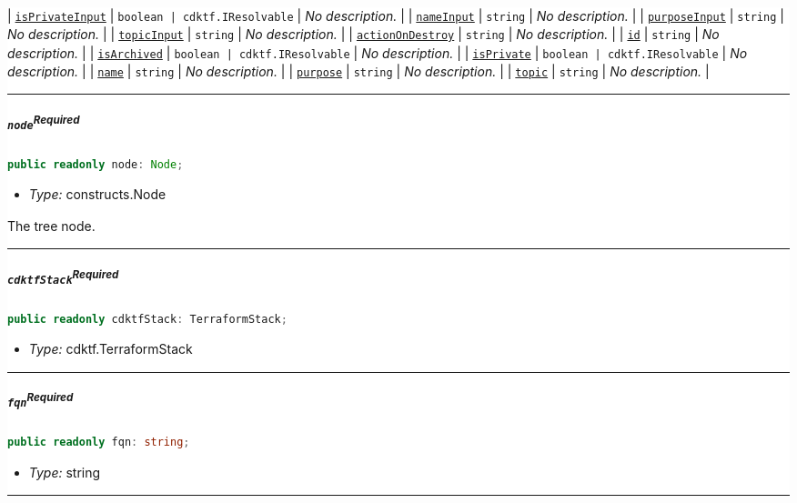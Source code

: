| <code><a href="#@cdktf/provider-slack.conversation.Conversation.property.isPrivateInput">isPrivateInput</a></code> | <code>boolean \| cdktf.IResolvable</code> | *No description.* |
| <code><a href="#@cdktf/provider-slack.conversation.Conversation.property.nameInput">nameInput</a></code> | <code>string</code> | *No description.* |
| <code><a href="#@cdktf/provider-slack.conversation.Conversation.property.purposeInput">purposeInput</a></code> | <code>string</code> | *No description.* |
| <code><a href="#@cdktf/provider-slack.conversation.Conversation.property.topicInput">topicInput</a></code> | <code>string</code> | *No description.* |
| <code><a href="#@cdktf/provider-slack.conversation.Conversation.property.actionOnDestroy">actionOnDestroy</a></code> | <code>string</code> | *No description.* |
| <code><a href="#@cdktf/provider-slack.conversation.Conversation.property.id">id</a></code> | <code>string</code> | *No description.* |
| <code><a href="#@cdktf/provider-slack.conversation.Conversation.property.isArchived">isArchived</a></code> | <code>boolean \| cdktf.IResolvable</code> | *No description.* |
| <code><a href="#@cdktf/provider-slack.conversation.Conversation.property.isPrivate">isPrivate</a></code> | <code>boolean \| cdktf.IResolvable</code> | *No description.* |
| <code><a href="#@cdktf/provider-slack.conversation.Conversation.property.name">name</a></code> | <code>string</code> | *No description.* |
| <code><a href="#@cdktf/provider-slack.conversation.Conversation.property.purpose">purpose</a></code> | <code>string</code> | *No description.* |
| <code><a href="#@cdktf/provider-slack.conversation.Conversation.property.topic">topic</a></code> | <code>string</code> | *No description.* |

---

##### `node`<sup>Required</sup> <a name="node" id="@cdktf/provider-slack.conversation.Conversation.property.node"></a>

```typescript
public readonly node: Node;
```

- *Type:* constructs.Node

The tree node.

---

##### `cdktfStack`<sup>Required</sup> <a name="cdktfStack" id="@cdktf/provider-slack.conversation.Conversation.property.cdktfStack"></a>

```typescript
public readonly cdktfStack: TerraformStack;
```

- *Type:* cdktf.TerraformStack

---

##### `fqn`<sup>Required</sup> <a name="fqn" id="@cdktf/provider-slack.conversation.Conversation.property.fqn"></a>

```typescript
public readonly fqn: string;
```

- *Type:* string

---
